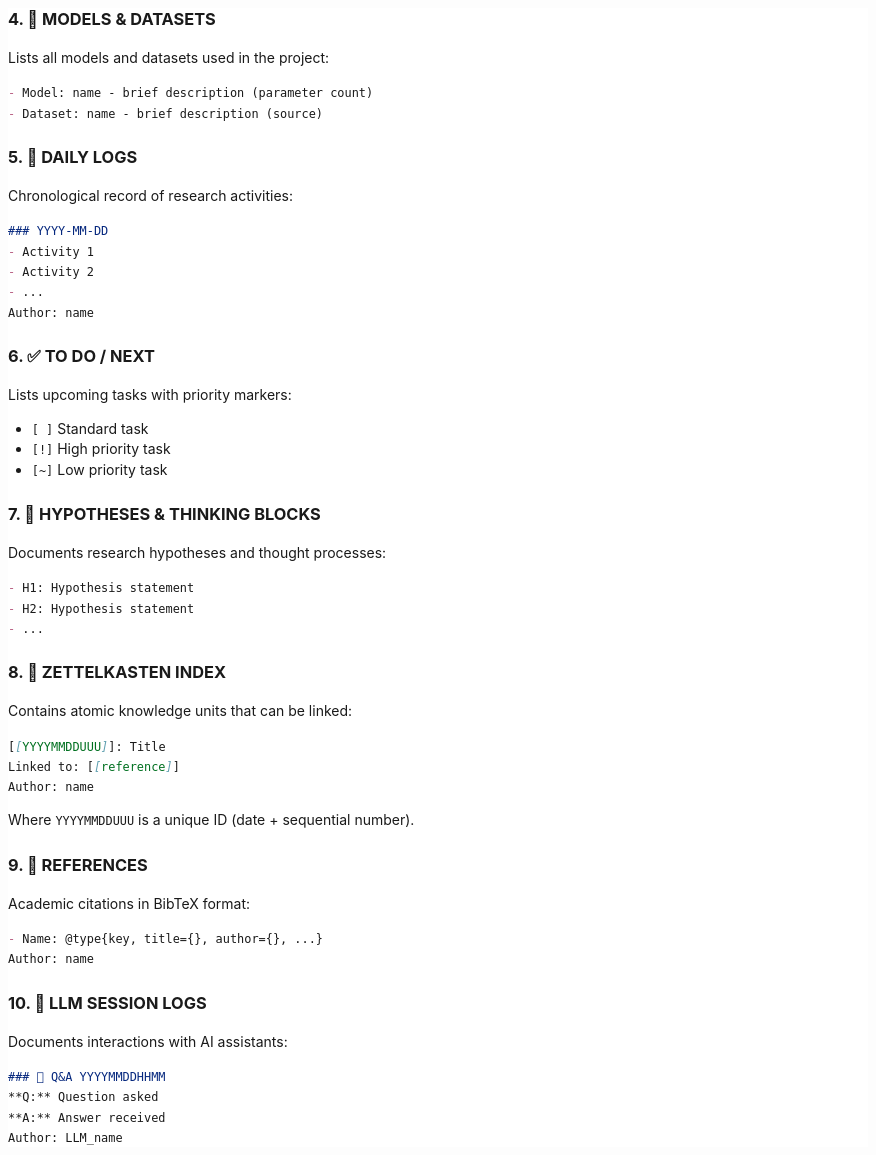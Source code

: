 ### 4. 🧰 MODELS & DATASETS
Lists all models and datasets used in the project:
```markdown
- Model: name - brief description (parameter count)
- Dataset: name - brief description (source)
```

### 5. 📅 DAILY LOGS
Chronological record of research activities:
```markdown
### YYYY-MM-DD
- Activity 1
- Activity 2
- ...
Author: name
```

### 6. ✅ TO DO / NEXT
Lists upcoming tasks with priority markers:
- `[ ]` Standard task
- `[!]` High priority task
- `[~]` Low priority task

### 7. 🔬 HYPOTHESES & THINKING BLOCKS
Documents research hypotheses and thought processes:
```markdown
- H1: Hypothesis statement
- H2: Hypothesis statement
- ...
```

### 8. 🧠 ZETTELKASTEN INDEX
Contains atomic knowledge units that can be linked:
```markdown
[[YYYYMMDDUUU]]: Title
Linked to: [[reference]]
Author: name
```
Where `YYYYMMDDUUU` is a unique ID (date + sequential number).

### 9. 📖 REFERENCES
Academic citations in BibTeX format:
```markdown
- Name: @type{key, title={}, author={}, ...}
Author: name
```

### 10. 📎 LLM SESSION LOGS
Documents interactions with AI assistants:
```markdown
### 🤖 Q&A YYYYMMDDHHMM
**Q:** Question asked
**A:** Answer received
Author: LLM_name
```
